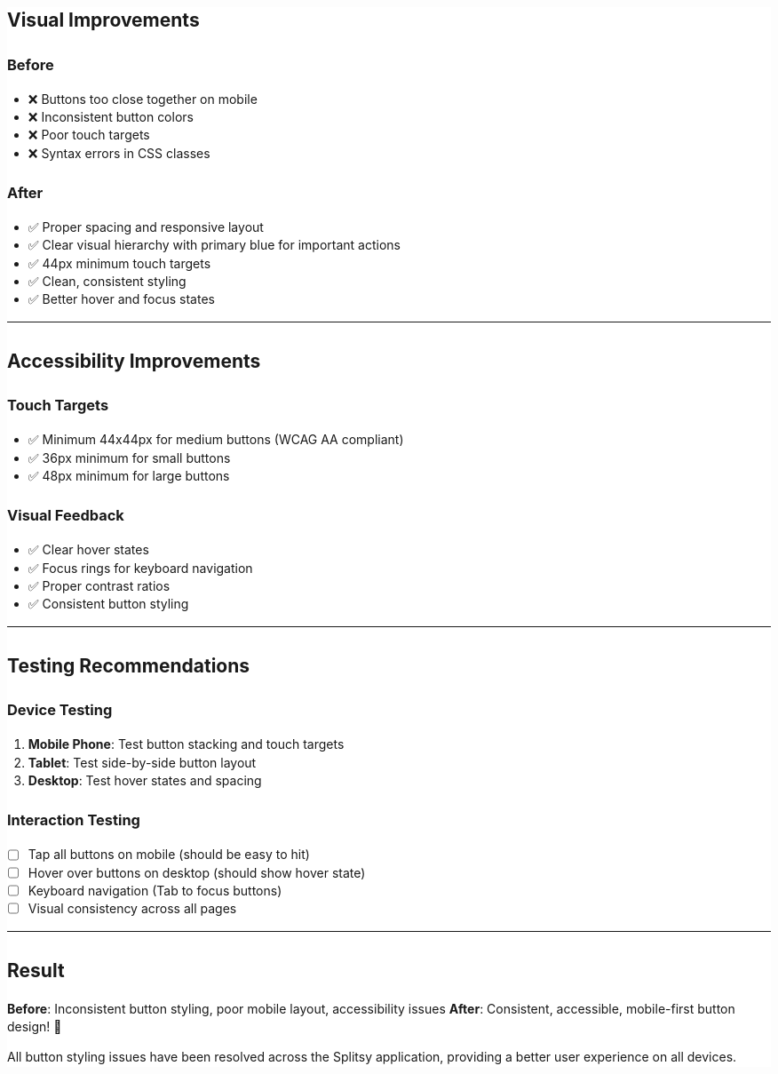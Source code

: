 
## Visual Improvements

### Before
- ❌ Buttons too close together on mobile
- ❌ Inconsistent button colors
- ❌ Poor touch targets
- ❌ Syntax errors in CSS classes

### After
- ✅ Proper spacing and responsive layout
- ✅ Clear visual hierarchy with primary blue for important actions
- ✅ 44px minimum touch targets
- ✅ Clean, consistent styling
- ✅ Better hover and focus states

---

## Accessibility Improvements

### Touch Targets
- ✅ Minimum 44x44px for medium buttons (WCAG AA compliant)
- ✅ 36px minimum for small buttons
- ✅ 48px minimum for large buttons

### Visual Feedback
- ✅ Clear hover states
- ✅ Focus rings for keyboard navigation
- ✅ Proper contrast ratios
- ✅ Consistent button styling

---

## Testing Recommendations

### Device Testing
1. **Mobile Phone**: Test button stacking and touch targets
2. **Tablet**: Test side-by-side button layout
3. **Desktop**: Test hover states and spacing

### Interaction Testing
- [ ] Tap all buttons on mobile (should be easy to hit)
- [ ] Hover over buttons on desktop (should show hover state)
- [ ] Keyboard navigation (Tab to focus buttons)
- [ ] Visual consistency across all pages

---

## Result

**Before**: Inconsistent button styling, poor mobile layout, accessibility issues
**After**: Consistent, accessible, mobile-first button design! 🎉

All button styling issues have been resolved across the Splitsy application, providing a better user experience on all devices.








